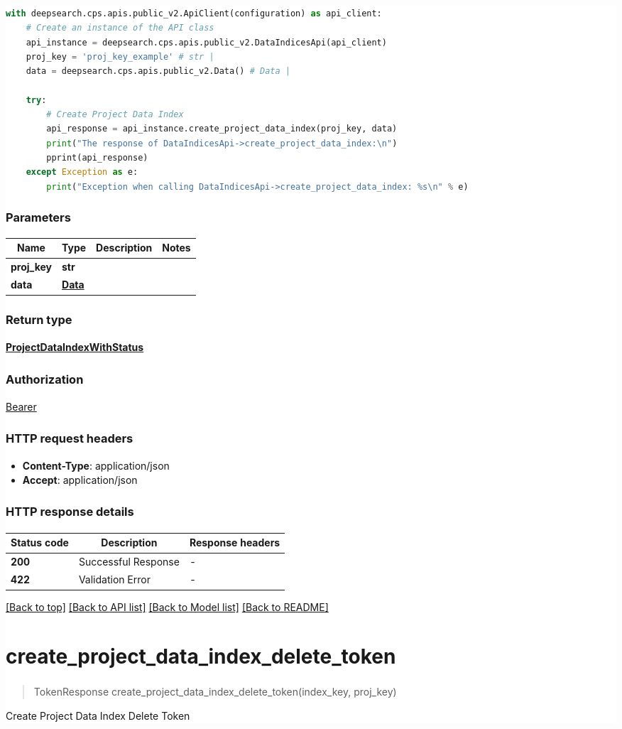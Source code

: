 ```python
with deepsearch.cps.apis.public_v2.ApiClient(configuration) as api_client:
    # Create an instance of the API class
    api_instance = deepsearch.cps.apis.public_v2.DataIndicesApi(api_client)
    proj_key = 'proj_key_example' # str | 
    data = deepsearch.cps.apis.public_v2.Data() # Data | 

    try:
        # Create Project Data Index
        api_response = api_instance.create_project_data_index(proj_key, data)
        print("The response of DataIndicesApi->create_project_data_index:\n")
        pprint(api_response)
    except Exception as e:
        print("Exception when calling DataIndicesApi->create_project_data_index: %s\n" % e)
```



### Parameters


Name | Type | Description  | Notes
------------- | ------------- | ------------- | -------------
 **proj_key** | **str**|  | 
 **data** | [**Data**](Data.md)|  | 

### Return type

[**ProjectDataIndexWithStatus**](ProjectDataIndexWithStatus.md)

### Authorization

[Bearer](../README.md#Bearer)

### HTTP request headers

 - **Content-Type**: application/json
 - **Accept**: application/json

### HTTP response details

| Status code | Description | Response headers |
|-------------|-------------|------------------|
**200** | Successful Response |  -  |
**422** | Validation Error |  -  |

[[Back to top]](#) [[Back to API list]](../README.md#documentation-for-api-endpoints) [[Back to Model list]](../README.md#documentation-for-models) [[Back to README]](../README.md)

# **create_project_data_index_delete_token**
> TokenResponse create_project_data_index_delete_token(index_key, proj_key)

Create Project Data Index Delete Token
